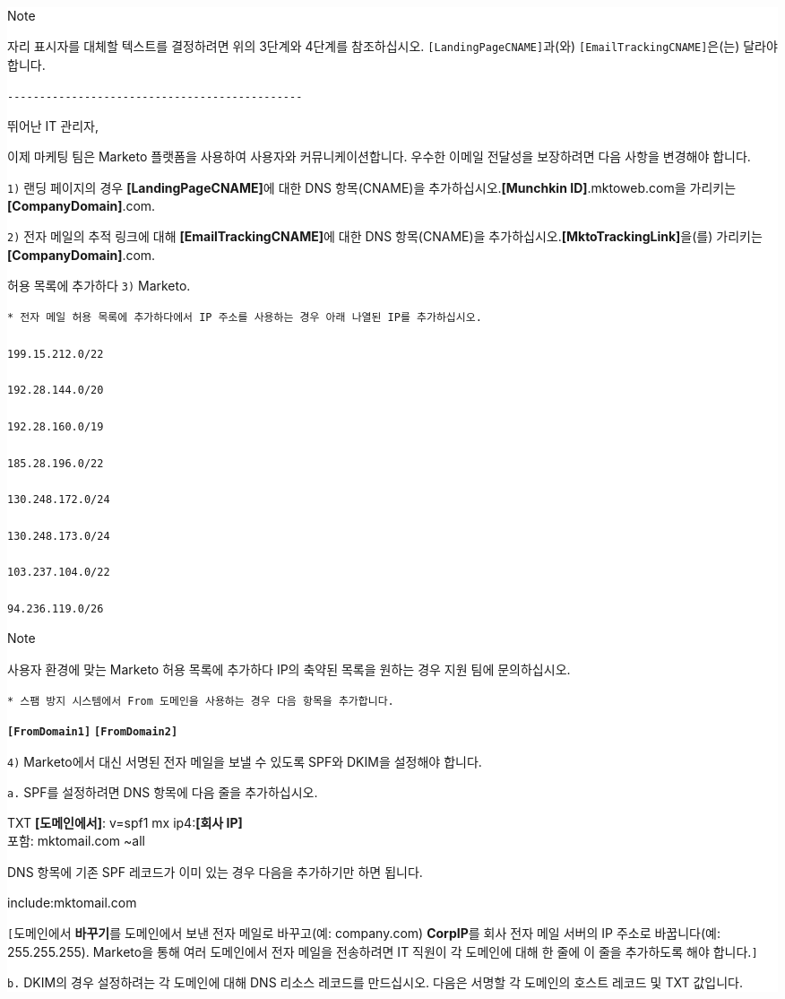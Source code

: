 >[!NOTE]
>
>자리 표시자를 대체할 텍스트를 결정하려면 위의 3단계와 4단계를 참조하십시오. `[LandingPageCNAME]`과(와) `[EmailTrackingCNAME]`은(는) 달라야 합니다.

`----------------------------------------------`

뛰어난 IT 관리자,

이제 마케팅 팀은 Marketo 플랫폼을 사용하여 사용자와 커뮤니케이션합니다. 우수한 이메일 전달성을 보장하려면 다음 사항을 변경해야 합니다.

`1)` 랜딩 페이지의 경우 **[LandingPageCNAME]**&#x200B;에 대한 DNS 항목(CNAME)을 추가하십시오.**[Munchkin ID]**.mktoweb.com을 가리키는 **[CompanyDomain]**.com.

`2)` 전자 메일의 추적 링크에 대해 **[EmailTrackingCNAME]**&#x200B;에 대한 DNS 항목(CNAME)을 추가하십시오.**[MktoTrackingLink]**&#x200B;을(를) 가리키는 **[CompanyDomain]**.com.

허용 목록에 추가하다 `3)` Marketo.

    * 전자 메일 허용 목록에 추가하다에서 IP 주소를 사용하는 경우 아래 나열된 IP를 추가하십시오.

    199.15.212.0/22
    
    192.28.144.0/20
    
    192.28.160.0/19
    
    185.28.196.0/22
    
    130.248.172.0/24
    
    130.248.173.0/24
    
    103.237.104.0/22
    
    94.236.119.0/26

>[!NOTE]
>
>사용자 환경에 맞는 Marketo 허용 목록에 추가하다 IP의 축약된 목록을 원하는 경우 지원 팀에 문의하십시오.

    * 스팸 방지 시스템에서 From 도메인을 사용하는 경우 다음 항목을 추가합니다.

**`[FromDomain1]`**
**`[FromDomain2]`**

`4)` Marketo에서 대신 서명된 전자 메일을 보낼 수 있도록 SPF와 DKIM을 설정해야 합니다.

`a.` SPF를 설정하려면 DNS 항목에 다음 줄을 추가하십시오.

TXT **[도메인에서]**: v=spf1 mx ip4:**[회사 IP]**
<br/>포함: mktomail.com ~all

DNS 항목에 기존 SPF 레코드가 이미 있는 경우 다음을 추가하기만 하면 됩니다.

include:mktomail.com

`[`도메인에서 **바꾸기**&#x200B;를 도메인에서 보낸 전자 메일로 바꾸고(예: company.com) **CorpIP**&#x200B;를 회사 전자 메일 서버의 IP 주소로 바꿉니다(예: 255.255.255).  Marketo을 통해 여러 도메인에서 전자 메일을 전송하려면 IT 직원이 각 도메인에 대해 한 줄에 이 줄을 추가하도록 해야 합니다.`]`

`b.` DKIM의 경우 설정하려는 각 도메인에 대해 DNS 리소스 레코드를 만드십시오. 다음은 서명할 각 도메인의 호스트 레코드 및 TXT 값입니다.
